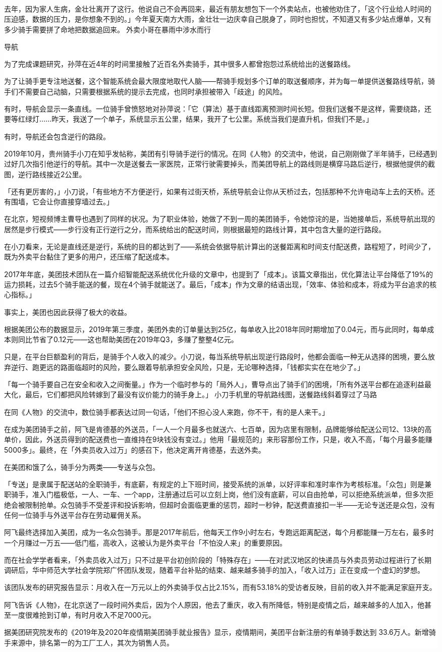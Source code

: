 去年，因为家人生病，金壮壮离开了这行。他说自己不会再回来，最近有朋友想包下一个外卖站点，也被他劝住了，「这个行业给人时间的压迫感，数据的压力，是你想象不到的。」今年夏天南方大雨，金壮壮一边庆幸自己脱身了，同时也担忧，不知道又有多少站点爆单，又有多少骑手需要拼了命地把数据追回来。 外卖小哥在暴雨中涉水而行

导航

为了完成课题研究，孙萍在近4年的时间里接触了近百名外卖骑手，其中很多人都曾抱怨过系统给出的送餐路线。

为了让骑手更专注地送餐，这个智能系统会最大限度地取代人脑——帮骑手规划多个订单的取送餐顺序，并为每一单提供送餐路线导航，骑手们不需要自己动脑，只需要根据系统的提示去完成，也同时承担被带入「歧途」的风险。

有时，导航会显示一条直线。一位骑手曾愤怒地对孙萍说：「它（算法）基于直线距离预测时间长短。但我们送餐不是这样，需要绕路，还要等红绿灯……昨天，我送了一个单子，系统显示五公里，结果，我开了七公里。系统当我们是直升机，但我们不是。」

有时，导航还会包含逆行的路段。

2019年10月，贵州骑手小刀在知乎发帖称，美团有引导骑手逆行的情况。在同《人物》的交流中，他说，自己刚刚做了半年骑手，已经遇到过好几次指引他逆行的导航。其中一次是送餐去一家医院，正常行驶需要掉头，而美团导航上的路线则是横穿马路后逆行，根据他提供的截图，逆行路线接近2公里。

「还有更厉害的，」小刀说，「有些地方不方便逆行，如果有过街天桥，系统导航会让你从天桥过去，包括那种不允许电动车上去的天桥。还有围墙，它会让你直接穿墙过去。」

在北京，短视频博主曹导也遇到了同样的状况。为了职业体验，她做了不到一周的美团骑手，令她惊诧的是，当她接单后，系统导航出现的居然是步行模式——步行没有正行逆行之分，而系统给出的配送时间，则根据最短的路线计算，其中包含大量的逆行路段。

在小刀看来，无论是直线还是逆行，系统的目的都达到了——系统会依据导航计算出的送餐距离和时间支付配送费，路程短了，时间少了，既为外卖平台黏住了更多的用户，还压缩了配送成本。

2017年年底，美团技术团队在一篇介绍智能配送系统优化升级的文章中，也提到了「成本」。该篇文章指出，优化算法让平台降低了19%的运力损耗，过去5个骑手能送的餐，现在4个骑手就能送了。最后，「成本」作为文章的结语出现，「效率、体验和成本，将成为平台追求的核心指标。」

事实上，美团也因此获得了极大的收益。

根据美团公布的数据显示，2019年第三季度，美团外卖的订单量达到25亿，每单收入比2018年同时期增加了0.04元，而与此同时，每单成本则同比节省了0.12元——这也帮助美团在2019年Q3，多赚了整整4亿元。

只是，在平台巨额盈利的背后，是骑手个人收入的减少。小刀说，每当系统导航出现逆行路段时，他都会面临一种无从选择的困境，要么放弃逆行、跑更远的路面临超时的风险，要么跟着导航承担安全风险，只是，无论哪种选择，「钱都实实在在地少了。」

「每一个骑手要自己在安全和收入之间衡量。」作为一个临时参与的「局外人」，曹导点出了骑手们的困境，「所有外送平台都在追逐利益最大化，最后，它们都把风险转嫁到了最没有议价能力的骑手身上。」 小刀手机里的导航路线图，送餐路线斜着穿过了马路

在同《人物》的交流中，数位骑手都表达过同一句话，「他们不担心没人来跑，你不干，有的是人来干。」

在成为美团骑手之前，阿飞是肯德基的外送员，「一人一个月最多也就送六、七百单，因为店里有限制，品牌能够给配送公司12、13块的高单价，因此，外送员得到的配送费也一直维持在9块钱没有变过。」他用「最规范的」来形容那份工作，只是，收入不高，「每个月最多能赚5000多」。最终，在「外卖员收入过万」的感召下，他决定离开肯德基，去送外卖。

在美团和饿了么，骑手分为两类——专送与众包。

「专送」是隶属于配送站的全职骑手，有底薪，有规定的上下班时间，接受系统的派单，以好评率和准时率作为考核标准。「众包」则是兼职骑手，准入门槛极低，一人、一车、一个app，注册通过后可以立刻上岗，他们没有底薪，可以自由抢单，可以拒绝系统派单，但多次拒绝会被限制抢单。众包骑手不受差评和投诉影响，但超时会面临更重的惩罚，超时一秒钟，配送费直接扣一半——无论专送还是众包，没有任何一位骑手与外送平台存在劳动雇佣关系。

阿飞最终选择加入美团，成为一名众包骑手。那是2017年前后，他每天工作9小时左右，专跑远距离配送，每个月都能赚一万左右，最多时一个月赚过一万五——低门槛，高收入，这被认为是外卖平台「不怕没人来」的重要原因。

而在社会学学者看来，「外卖员收入过万」只不过是平台初创阶段的「特殊存在」——在对武汉地区的快递员与外卖员劳动过程进行了长期调研后，华中师范大学社会学院郑广怀团队发现，随着平台补贴的结束、越来越多骑手的加入，「收入过万」正在变成一个虚幻的梦想。

该团队发布的研究报告显示：月收入在一万元以上的外卖骑手仅占比2.15%，而有53.18%的受访者反映，目前的收入并不能满足家庭开支。

阿飞告诉《人物》，在北京送了一段时间外卖后，因为个人原因，他去了重庆，收入有所降低，特别是疫情之后，越来越多的人加入，他甚至一度很难抢到订单，有时月收入不足7000元。

据美团研究院发布的《2019年及2020年疫情期美团骑手就业报告》显示，疫情期间，美团平台新注册的有单骑手数达到 33.6万人。新增骑手来源中，排名第一的为工厂工人，其次为销售人员。
